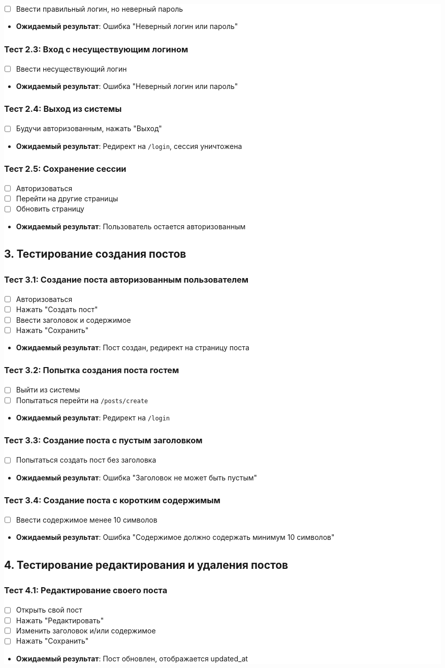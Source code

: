 - [ ] Ввести правильный логин, но неверный пароль
- **Ожидаемый результат**: Ошибка "Неверный логин или пароль"

### Тест 2.3: Вход с несуществующим логином

- [ ] Ввести несуществующий логин
- **Ожидаемый результат**: Ошибка "Неверный логин или пароль"

### Тест 2.4: Выход из системы

- [ ] Будучи авторизованным, нажать "Выход"
- **Ожидаемый результат**: Редирект на `/login`, сессия уничтожена

### Тест 2.5: Сохранение сессии

- [ ] Авторизоваться
- [ ] Перейти на другие страницы
- [ ] Обновить страницу
- **Ожидаемый результат**: Пользователь остается авторизованным

## 3. Тестирование создания постов

### Тест 3.1: Создание поста авторизованным пользователем

- [ ] Авторизоваться
- [ ] Нажать "Создать пост"
- [ ] Ввести заголовок и содержимое
- [ ] Нажать "Сохранить"
- **Ожидаемый результат**: Пост создан, редирект на страницу поста

### Тест 3.2: Попытка создания поста гостем

- [ ] Выйти из системы
- [ ] Попытаться перейти на `/posts/create`
- **Ожидаемый результат**: Редирект на `/login`

### Тест 3.3: Создание поста с пустым заголовком

- [ ] Попытаться создать пост без заголовка
- **Ожидаемый результат**: Ошибка "Заголовок не может быть пустым"

### Тест 3.4: Создание поста с коротким содержимым

- [ ] Ввести содержимое менее 10 символов
- **Ожидаемый результат**: Ошибка "Содержимое должно содержать минимум 10 символов"

## 4. Тестирование редактирования и удаления постов

### Тест 4.1: Редактирование своего поста

- [ ] Открыть свой пост
- [ ] Нажать "Редактировать"
- [ ] Изменить заголовок и/или содержимое
- [ ] Нажать "Сохранить"
- **Ожидаемый результат**: Пост обновлен, отображается updated_at
